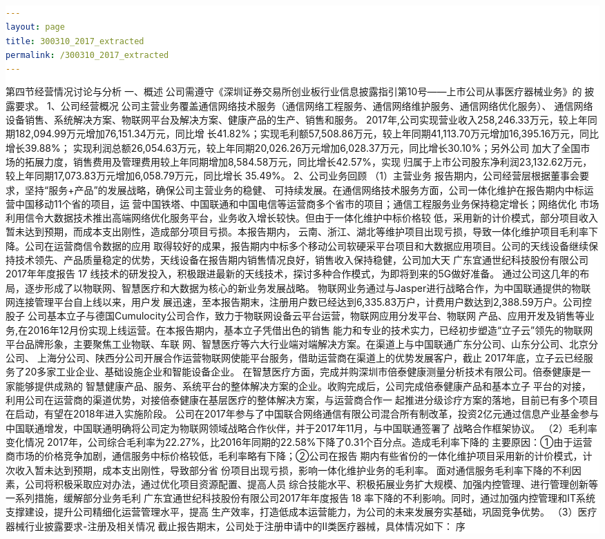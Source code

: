 ```yaml
---
layout: page
title: 300310_2017_extracted
permalink: /300310_2017_extracted
---
```


第四节经营情况讨论与分析
一、概述
公司需遵守《深圳证券交易所创业板行业信息披露指引第10号——上市公司从事医疗器械业务》的
披露要求。
1、公司经营概况
公司主营业务覆盖通信网络技术服务（通信网络工程服务、通信网络维护服务、通信网络优化服务）、
通信网络设备销售、系统解决方案、物联网平台及解决方案、健康产品的生产、销售和服务。
2017年,公司实现营业收入258,246.33万元，较上年同期182,094.99万元增加76,151.34万元，同比增
长41.82%；实现毛利额57,508.86万元，较上年同期41,113.70万元增加16,395.16万元，同比增长39.88%；
实现利润总额26,054.63万元，较上年同期20,026.26万元增加6,028.37万元，同比增长30.10%；另外公司
加大了全国市场的拓展力度，销售费用及管理费用较上年同期增加8,584.58万元，同比增长42.57%，实现
归属于上市公司股东净利润23,132.62万元，较上年同期17,073.83万元增加6,058.79万元，同比增长
35.49%。
2、公司业务回顾
（1）主营业务
报告期内，公司经营层根据董事会要求，坚持“服务+产品”的发展战略，确保公司主营业务的稳健、
可持续发展。在通信网络技术服务方面，公司一体化维护在报告期内中标运营中国移动11个省的项目，运
营中国铁塔、中国联通和中国电信等运营商多个省市的项目；通信工程服务业务保持稳定增长；网络优化
市场利用信令大数据技术推出高端网络优化服务平台，业务收入增长较快。但由于一体化维护中标价格较
低，采用新的计价模式，部分项目收入暂未达到预期，而成本支出刚性，造成部分项目亏损。本报告期内，
云南、浙江、湖北等维护项目出现亏损，导致一体化维护项目毛利率下降。公司在运营商信令数据的应用
取得较好的成果，报告期内中标多个移动公司软硬采平台项目和大数据应用项目。公司的天线设备继续保
持技术领先、产品质量稳定的优势，天线设备在报告期内销售情况良好，销售收入保持稳健，公司加大天
广东宜通世纪科技股份有限公司2017年年度报告
17
线技术的研发投入，积极跟进最新的天线技术，探讨多种合作模式，为即将到来的5G做好准备。
通过公司这几年的布局，逐步形成了以物联网、智慧医疗和大数据为核心的新业务发展战略。
物联网业务通过与Jasper进行战略合作，为中国联通提供的物联网连接管理平台自上线以来，用户发
展迅速，至本报告期末，注册用户数已经达到6,335.83万户，计费用户数达到2,388.59万户。公司控股子
公司基本立子与德国Cumulocity公司合作，致力于物联网设备云平台运营，物联网应用分发平台、物联网
产品、应用开发及销售等业务,在2016年12月份实现上线运营。在本报告期内，基本立子凭借出色的销售
能力和专业的技术实力，已经初步塑造“立子云”领先的物联网平台品牌形象，主要聚焦工业物联、车联
网、智慧医疗等六大行业端对端解决方案。在渠道上与中国联通广东分公司、山东分公司、北京分公司、
上海分公司、陕西分公司开展合作运营物联网使能平台服务，借助运营商在渠道上的优势发展客户，截止
2017年底，立子云已经服务了20多家工业企业、基础设施企业和智能设备企业。
在智慧医疗方面，完成并购深圳市倍泰健康测量分析技术有限公司。倍泰健康是一家能够提供成熟的
智慧健康产品、服务、系统平台的整体解决方案的企业。收购完成后，公司完成倍泰健康产品和基本立子
平台的对接，利用公司在运营商的渠道优势，对接倍泰健康在基层医疗的整体解决方案，与运营商合作一
起推进分级诊疗方案的落地，目前已有多个项目在启动，有望在2018年进入实施阶段。
公司在2017年参与了中国联合网络通信有限公司混合所有制改革，投资2亿元通过信息产业基金参与
中国联通增发，中国联通明确将公司定为物联网领域战略合作伙伴，并于2017年11月，与中国联通签署了
战略合作框架协议。
（2）毛利率变化情况
2017年，公司综合毛利率为22.27%，比2016年同期的22.58%下降了0.31个百分点。造成毛利率下降的
主要原因：①由于运营商市场的价格竞争加剧，通信服务中标价格较低，毛利率略有下降；②公司在报告
期内有些省份的一体化维护项目采用新的计价模式，计次收入暂未达到预期，成本支出刚性，导致部分省
份项目出现亏损，影响一体化维护业务的毛利率。
面对通信服务毛利率下降的不利因素，公司将积极采取应对办法，通过优化项目资源配置、提高人员
综合技能水平、积极拓展业务扩大规模、加强内控管理、进行管理创新等一系列措施，缓解部分业务毛利
广东宜通世纪科技股份有限公司2017年年度报告
18
率下降的不利影响。同时，通过加强内控管理和IT系统支撑建设，提升公司精细化运营管理水平，提高
生产效率，打造低成本运营能力，为公司的未来发展夯实基础，巩固竞争优势。
（3）医疗器械行业披露要求-注册及相关情况
截止报告期末，公司处于注册申请中的Ⅱ类医疗器械，具体情况如下：
序